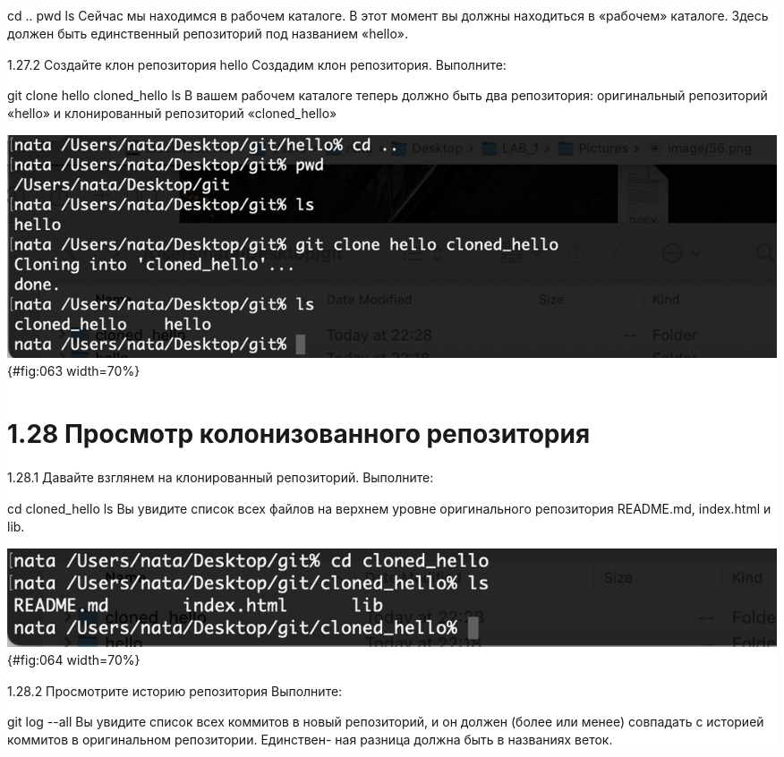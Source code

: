cd .. pwd ls
Сейчас мы находимся в рабочем каталоге.
В этот момент вы должны находиться в «рабочем» каталоге. Здесь должен быть единственный репозиторий под названием «hello».

1.27.2	Создайте клон репозитория hello
Создадим клон репозитория.
Выполните:

git clone hello cloned_hello ls
В вашем рабочем каталоге теперь должно быть два репозитория: оригинальный репозиторий «hello» и клонированный репозиторий «cloned_hello»

![Клонирование репозитория](image/61.png){#fig:063 width=70%}



# 1.28 Просмотр колонизованного репозитория


1.28.1	Давайте взглянем на клонированный репозиторий.
Выполните:

cd cloned_hello ls
Вы увидите список всех файлов на верхнем уровне оригинального репозитория
README.md, index.html и lib.

![Клонированный репозиторий](image/62.png){#fig:064 width=70%}
 
1.28.2	Просмотрите историю репозитория
Выполните:

git log --all
Вы увидите список всех коммитов в новый репозиторий, и он должен (более или менее) совпадать с историей коммитов в оригинальном репозитории. Единствен- ная разница должна быть в названиях веток.
